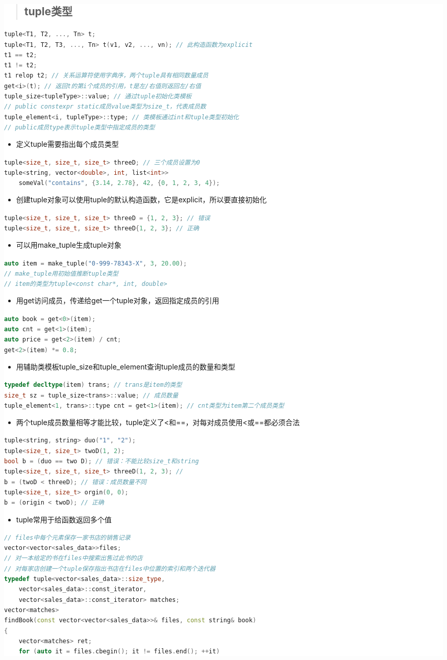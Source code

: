 > ## tuple类型
```cpp
tuple<T1, T2, ..., Tn> t;
tuple<T1, T2, T3, ..., Tn> t(v1, v2, ..., vn); // 此构造函数为explicit
t1 == t2;
t1 != t2;
t1 relop t2; // 关系运算符使用字典序，两个tuple具有相同数量成员
get<i>(t); // 返回t的第i个成员的引用，t是左/右值则返回左/右值
tuple_size<tupleType>::value; // 通过tuple初始化类模板
// public constexpr static成员value类型为size_t，代表成员数
tuple_element<i, tupleType>::type; // 类模板通过int和tuple类型初始化
// public成员type表示tuple类型中指定成员的类型
```
* 定义tuple需要指出每个成员类型
```cpp
tuple<size_t, size_t, size_t> threeD; // 三个成员设置为0
tuple<string, vector<double>, int, list<int>>
    someVal("contains", {3.14, 2.78}, 42, {0, 1, 2, 3, 4});
```
* 创建tuple对象可以使用tuple的默认构造函数，它是explicit，所以要直接初始化
```cpp
tuple<size_t, size_t, size_t> threeD = {1, 2, 3}; // 错误
tuple<size_t, size_t, size_t> threeD{1, 2, 3}; // 正确
```
* 可以用make_tuple生成tuple对象
```cpp
auto item = make_tuple("0-999-78343-X", 3, 20.00);
// make_tuple用初始值推断tuple类型
// item的类型为tuple<const char*, int, double>
```
* 用get访问成员，传递给get一个tuple对象，返回指定成员的引用
```cpp
auto book = get<0>(item);
auto cnt = get<1>(item);
auto price = get<2>(item) / cnt;
get<2>(item) *= 0.8;
```
* 用辅助类模板tuple_size和tuple_element查询tuple成员的数量和类型
```cpp
typedef decltype(item) trans; // trans是item的类型
size_t sz = tuple_size<trans>::value; // 成员数量
tuple_element<1, trans>::type cnt = get<1>(item); // cnt类型为item第二个成员类型
```
* 两个tuple成员数量相等才能比较，tuple定义了<和==，对每对成员使用<或==都必须合法
```cpp
tuple<string, string> duo("1", "2");
tuple<size_t, size_t> twoD(1, 2);
bool b = (duo == two D); // 错误：不能比较size_t和string
tuple<size_t, size_t, size_t> threeD(1, 2, 3); //
b = (twoD < threeD); // 错误：成员数量不同
tuple<size_t, size_t> orgin(0, 0);
b = (origin < twoD); // 正确
```
* tuple常用于给函数返回多个值
```cpp
// files中每个元素保存一家书店的销售记录
vector<vector<sales_data>>files;
// 对一本给定的书在files中搜索出售过此书的店
// 对每家店创建一个tuple保存指出书店在files中位置的索引和两个迭代器
typedef tuple<vector<sales_data>::size_type,
    vector<sales_data>::const_iterator,
    vector<sales_data>::const_iterator> matches;
vector<matches>
findBook(const vector<vector<sales_data>>& files, const string& book)
{
    vector<matches> ret;
    for (auto it = files.cbegin(); it != files.end(); ++it)
```